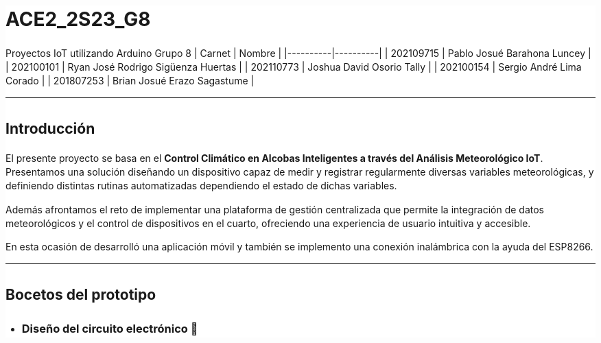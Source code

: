 # ACE2_2S23_G8
Proyectos IoT utilizando Arduino
Grupo 8
| Carnet | Nombre |
|----------|----------|
| 202109715   | Pablo Josué Barahona Luncey   |
| 202100101    | Ryan José Rodrigo Sigüenza Huertas  |
| 202110773   | Joshua David Osorio Tally  |
| 202100154   | Sergio André Lima Corado  |
| 201807253  | Brian Josué Erazo Sagastume  |
___

## Introducción

El presente proyecto se basa en el **Control Climático en Alcobas Inteligentes a través del Análisis Meteorológico IoT**. Presentamos una solución diseñando un dispositivo capaz de medir y registrar regularmente diversas variables meteorológicas, y definiendo distintas rutinas automatizadas dependiendo el estado de dichas variables.
 
Además afrontamos el reto de implementar una plataforma de gestión centralizada que permite la integración de datos meteorológicos y el control de dispositivos en el cuarto, ofreciendo una experiencia de usuario intuitiva y accesible.

En esta ocasión de desarrolló una aplicación móvil y también se implemento una conexión inalámbrica con la ayuda del ESP8266.
___

## Bocetos del prototipo

- ### Diseño del circuito electrónico 📐